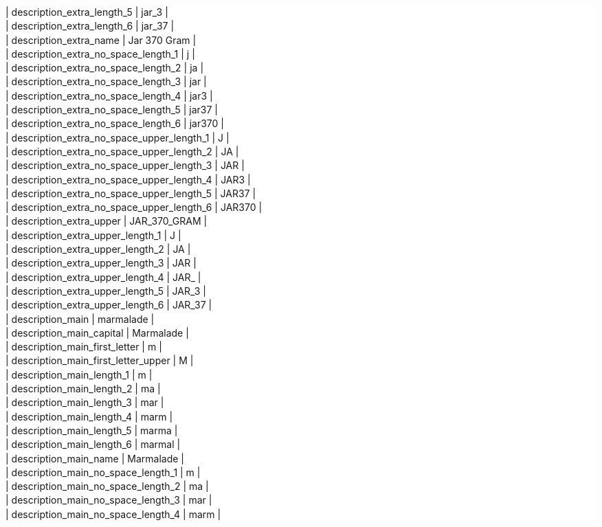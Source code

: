| description_extra_length_5 | jar_3 |  
| description_extra_length_6 | jar_37 |  
| description_extra_name | Jar 370 Gram |  
| description_extra_no_space_length_1 | j |  
| description_extra_no_space_length_2 | ja |  
| description_extra_no_space_length_3 | jar |  
| description_extra_no_space_length_4 | jar3 |  
| description_extra_no_space_length_5 | jar37 |  
| description_extra_no_space_length_6 | jar370 |  
| description_extra_no_space_upper_length_1 | J |  
| description_extra_no_space_upper_length_2 | JA |  
| description_extra_no_space_upper_length_3 | JAR |  
| description_extra_no_space_upper_length_4 | JAR3 |  
| description_extra_no_space_upper_length_5 | JAR37 |  
| description_extra_no_space_upper_length_6 | JAR370 |  
| description_extra_upper | JAR_370_GRAM |  
| description_extra_upper_length_1 | J |  
| description_extra_upper_length_2 | JA |  
| description_extra_upper_length_3 | JAR |  
| description_extra_upper_length_4 | JAR_ |  
| description_extra_upper_length_5 | JAR_3 |  
| description_extra_upper_length_6 | JAR_37 |  
| description_main | marmalade |  
| description_main_capital | Marmalade |  
| description_main_first_letter | m |  
| description_main_first_letter_upper | M |  
| description_main_length_1 | m |  
| description_main_length_2 | ma |  
| description_main_length_3 | mar |  
| description_main_length_4 | marm |  
| description_main_length_5 | marma |  
| description_main_length_6 | marmal |  
| description_main_name | Marmalade |  
| description_main_no_space_length_1 | m |  
| description_main_no_space_length_2 | ma |  
| description_main_no_space_length_3 | mar |  
| description_main_no_space_length_4 | marm |  